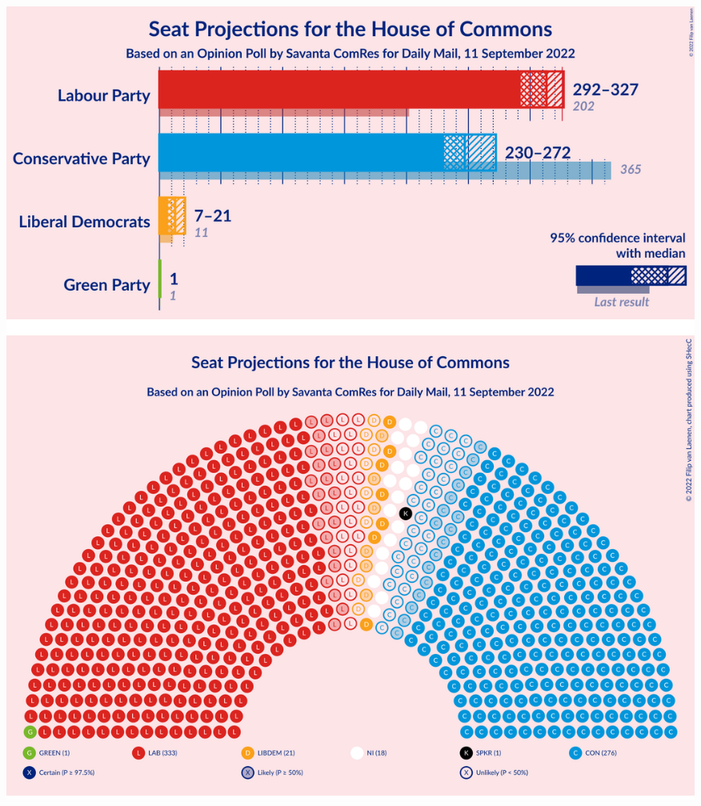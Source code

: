![Graph with seats not yet produced](2022-09-11-SavantaComRes-seats.png "Seats")

![Graph with seating plan not yet produced](2022-09-11-SavantaComRes-seating-plan.png "Seating Plan")
